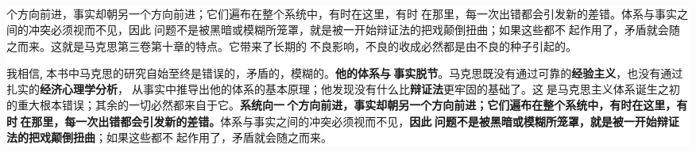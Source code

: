 个方向前进，事实却朝另一个方向前进；它们遍布在整个系统中，有时在这里，有时 在那里，每一次出错都会引发新的差错。体系与事实之间的冲突必须视而不见，因此 问题不是被黑暗或模糊所笼罩，就是被一开始辩证法的把戏颠倒扭曲；如果这些都不 起作用了，矛盾就会随之而来。这就是马克思第三卷第十章的特点。它带来了长期的 不良影响，不良的收成必然都是由不良的种子引起的。</blockquote><p data-pid="46irYFSt">我相信, 本书中马克思的研究自始至终是错误的，矛盾的，模糊的。<b>他的体系与 事实脱节</b>。马克思既没有通过可靠的<b>经验主义</b>，也没有通过扎实的<b>经济心理学分析</b>， 从事实中推导出他的体系的基本原理；他发现没有什么比<b>辩证法</b>更牢固的基础了。这 是马克思主义体系诞生之初的重大根本错误；其余的一切必然都来自于它。<b>系统向一 个方向前进，事实却朝另一个方向前进；它们遍布在整个系统中，有时在这里，有时 在那里，每一次出错都会引发新的差错。</b>体系与事实之间的冲突必须视而不见，<b>因此 问题不是被黑暗或模糊所笼罩，就是被一开始辩证法的把戏颠倒扭曲</b>；如果这些都不 起作用了，矛盾就会随之而来。</p>